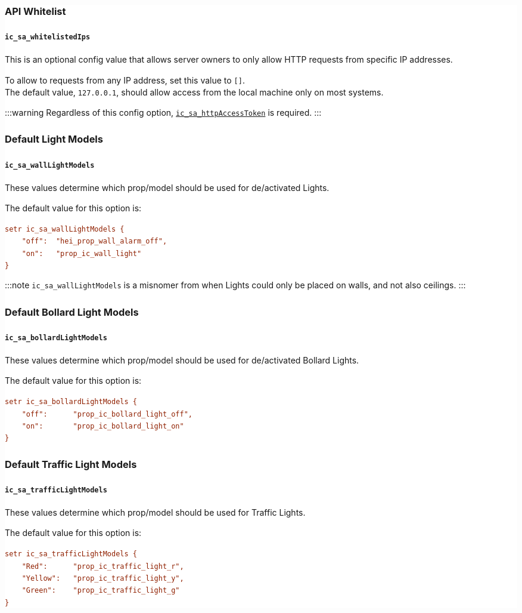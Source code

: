 ### API Whitelist
#### `ic_sa_whitelistedIps`
This is an optional config value that allows server owners to only allow HTTP requests from specific IP addresses.

To allow to requests from any IP address, set this value to `[]`.  
The default value, `127.0.0.1`, should allow access from the local machine only on most systems.

:::warning
Regardless of this config option, [`ic_sa_httpAccessToken`](#http-access-token) is required.
:::

### Default Light Models
#### `ic_sa_wallLightModels`
These values determine which prop/model should be used for de/activated Lights.

The default value for this option is:
```cfg
setr ic_sa_wallLightModels {
	"off":	"hei_prop_wall_alarm_off",
	"on":	"prop_ic_wall_light"
}
```

:::note
`ic_sa_wallLightModels` is a misnomer from when Lights could only be placed on walls, and not also ceilings.
:::

### Default Bollard Light Models
#### `ic_sa_bollardLightModels`
These values determine which prop/model should be used for de/activated Bollard Lights.

The default value for this option is:
```cfg
setr ic_sa_bollardLightModels {
	"off":		"prop_ic_bollard_light_off",
	"on":		"prop_ic_bollard_light_on"
}
```

### Default Traffic Light Models
#### `ic_sa_trafficLightModels`
These values determine which prop/model should be used for Traffic Lights.

The default value for this option is:
```cfg
setr ic_sa_trafficLightModels {
	"Red":		"prop_ic_traffic_light_r",
	"Yellow":	"prop_ic_traffic_light_y",
	"Green":	"prop_ic_traffic_light_g"
}
```
